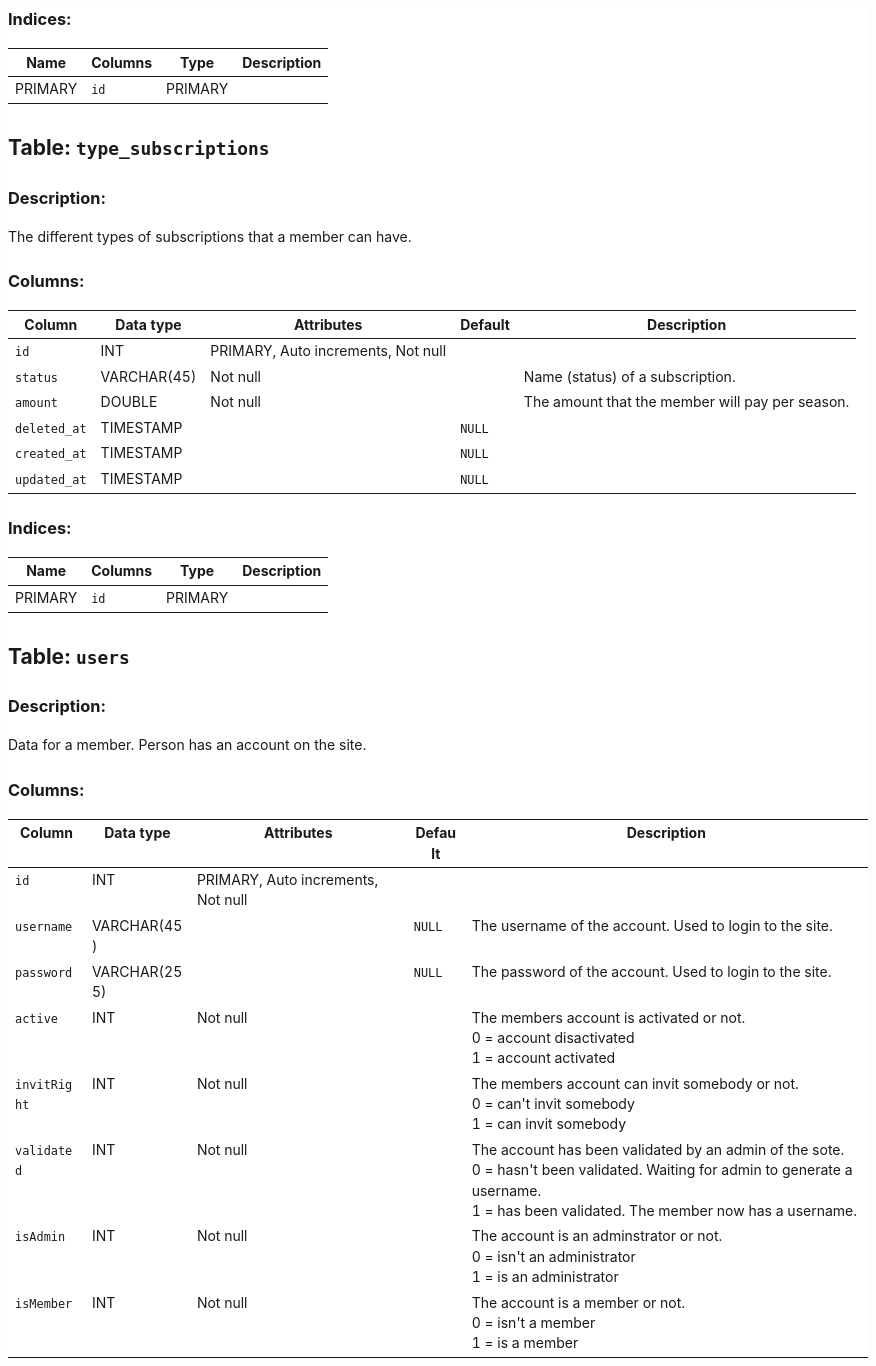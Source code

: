 
### Indices:

| Name | Columns | Type | Description |
| --- | --- | --- | --- |
| PRIMARY | `id` | PRIMARY |   |

<div style="page-break-after: always;"></div>

## Table: `type_subscriptions`

### Description:

The different types of subscriptions that a member can have.

### Columns:

| Column | Data type | Attributes | Default | Description |
| --- | --- | --- | --- | ---  |
| `id` | INT | PRIMARY, Auto increments, Not null |   |   |
| `status` | VARCHAR(45) | Not null |   | Name (status) of a subscription. |
| `amount` | DOUBLE | Not null |   | The amount that the member will pay per season. |
| `deleted_at` | TIMESTAMP |  | `NULL` |   |
| `created_at` | TIMESTAMP |  | `NULL` |   |
| `updated_at` | TIMESTAMP |  | `NULL` |   |


### Indices:

| Name | Columns | Type | Description |
| --- | --- | --- | --- |
| PRIMARY | `id` | PRIMARY |   |

<div style="page-break-after: always;"></div>

## Table: `users`

### Description:

Data for a member. Person has an account on the site.

### Columns:

| Column | Data type | Attributes | Default | Description |
| --- | --- | --- | --- | ---  |
| `id` | INT | PRIMARY, Auto increments, Not null |   |   |
| `username` | VARCHAR(45) |  | `NULL` | The username of the account. Used to login to the site. |
| `password` | VARCHAR(255) |  | `NULL` | The password of the account. Used to login to the site. |
| `active` | INT | Not null |   | The members account is activated or not.<br />0 = account disactivated<br />1 = account activated |
| `invitRight` | INT | Not null |   | The members account can invit somebody or not.<br />0 = can't invit somebody<br />1 = can invit somebody |
| `validated` | INT | Not null |   | The account has been validated by an admin of the sote.<br />0 = hasn't been validated. Waiting for admin to generate a username.<br />1 = has been validated. The member now has a username. |
| `isAdmin` | INT | Not null |   | The account is an adminstrator or not.<br />0 = isn't an administrator<br />1 = is an administrator |
| `isMember` | INT | Not null |   | The account is a member or not.<br />0 = isn't a member<br />1 = is a member |